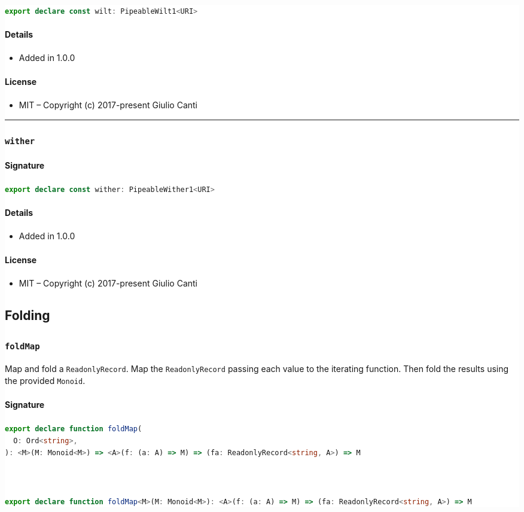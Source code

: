```typescript
export declare const wilt: PipeableWilt1<URI>
```

#### Details

* Added in 1.0.0


#### License

* MIT – Copyright (c) 2017-present Giulio Canti

---


### `wither`




#### Signature

```typescript
export declare const wither: PipeableWither1<URI>
```

#### Details

* Added in 1.0.0


#### License

* MIT – Copyright (c) 2017-present Giulio Canti

## Folding


### `foldMap`

Map and fold a `ReadonlyRecord`. Map the `ReadonlyRecord` passing each value to the iterating function. Then fold the results using the provided `Monoid`.




#### Signature

```typescript
export declare function foldMap(
  O: Ord<string>,
): <M>(M: Monoid<M>) => <A>(f: (a: A) => M) => (fa: ReadonlyRecord<string, A>) => M



export declare function foldMap<M>(M: Monoid<M>): <A>(f: (a: A) => M) => (fa: ReadonlyRecord<string, A>) => M

```
